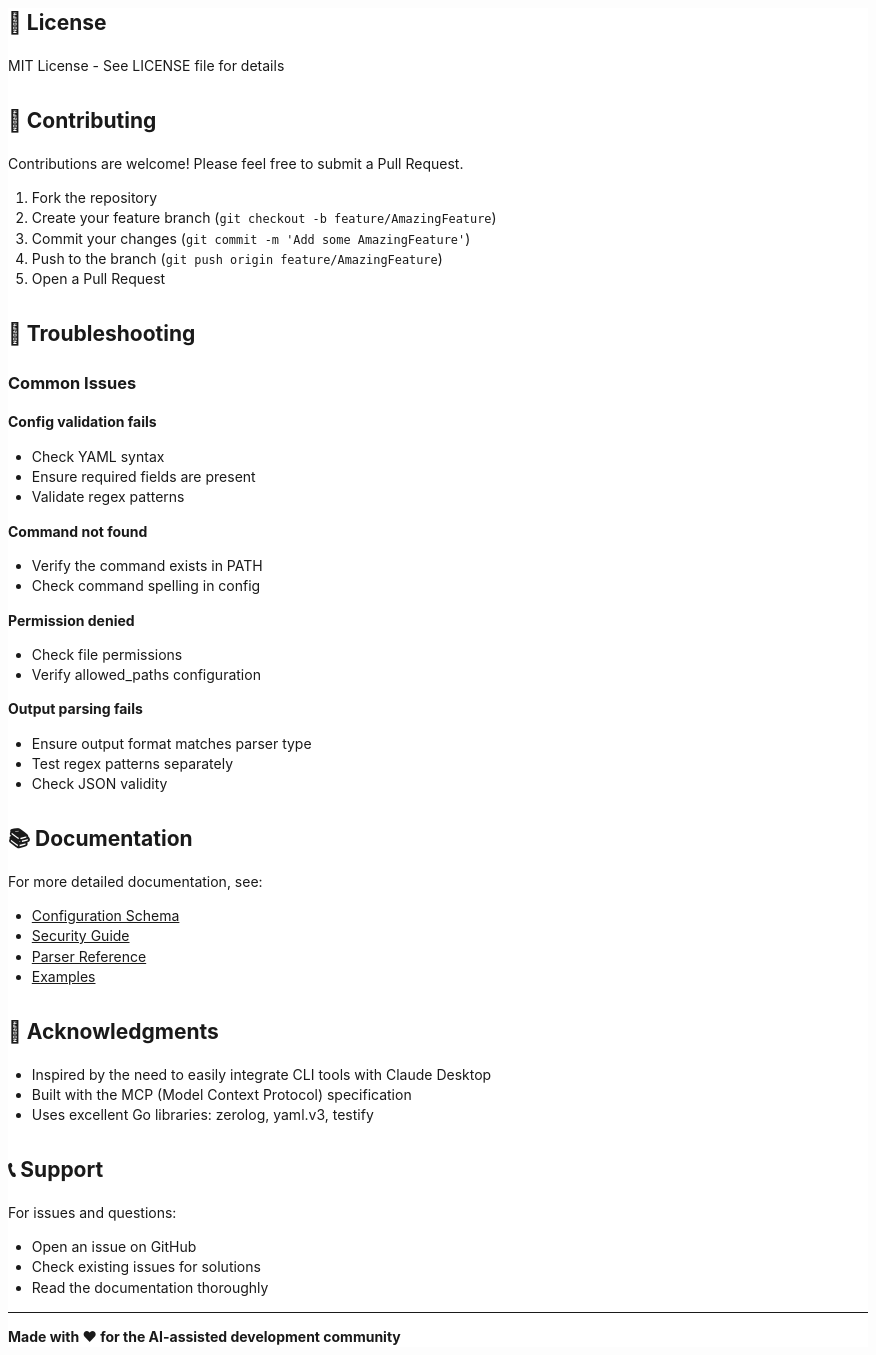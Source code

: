 ## 📄 License

MIT License - See LICENSE file for details

## 🤝 Contributing

Contributions are welcome! Please feel free to submit a Pull Request.

1. Fork the repository
2. Create your feature branch (`git checkout -b feature/AmazingFeature`)
3. Commit your changes (`git commit -m 'Add some AmazingFeature'`)
4. Push to the branch (`git push origin feature/AmazingFeature`)
5. Open a Pull Request

## 🐛 Troubleshooting

### Common Issues

**Config validation fails**
- Check YAML syntax
- Ensure required fields are present
- Validate regex patterns

**Command not found**
- Verify the command exists in PATH
- Check command spelling in config

**Permission denied**
- Check file permissions
- Verify allowed_paths configuration

**Output parsing fails**
- Ensure output format matches parser type
- Test regex patterns separately
- Check JSON validity

## 📚 Documentation

For more detailed documentation, see:
- [Configuration Schema](docs/schema.md)
- [Security Guide](docs/security.md)
- [Parser Reference](docs/parsers.md)
- [Examples](configs/)

## 🙏 Acknowledgments

- Inspired by the need to easily integrate CLI tools with Claude Desktop
- Built with the MCP (Model Context Protocol) specification
- Uses excellent Go libraries: zerolog, yaml.v3, testify

## 📞 Support

For issues and questions:
- Open an issue on GitHub
- Check existing issues for solutions
- Read the documentation thoroughly

---

**Made with ❤️ for the AI-assisted development community**
